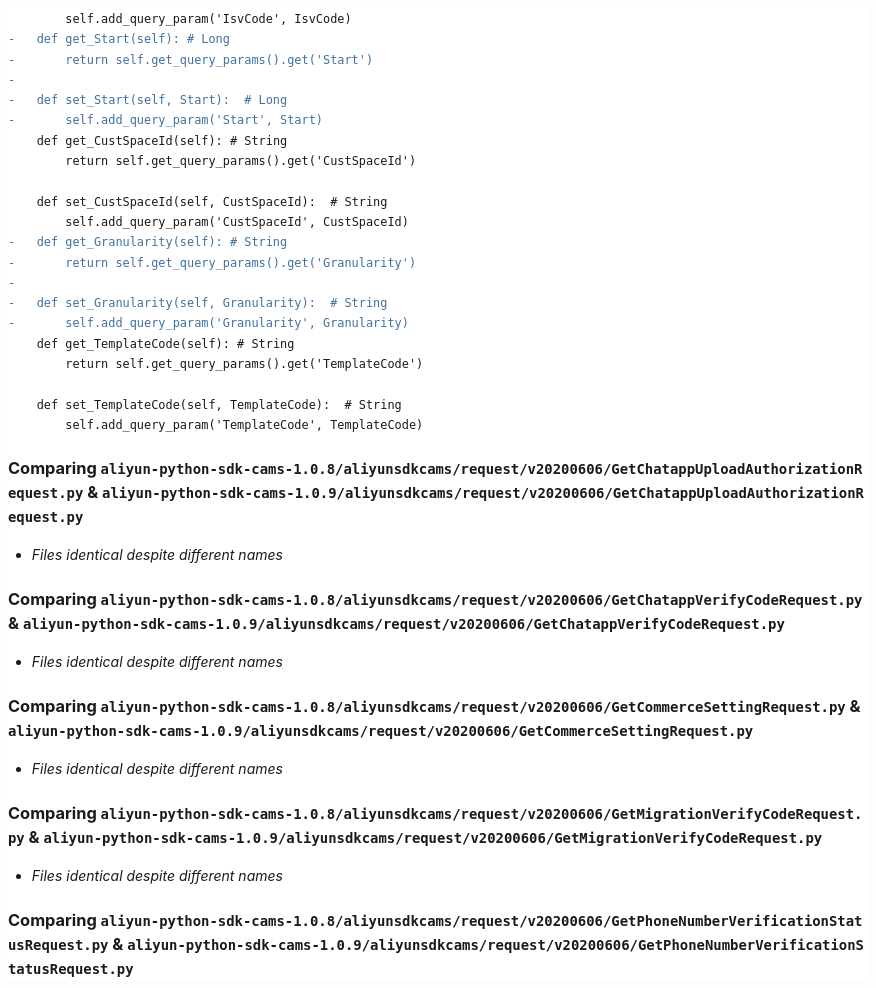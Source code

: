 ```diff
 		self.add_query_param('IsvCode', IsvCode)
-	def get_Start(self): # Long
-		return self.get_query_params().get('Start')
-
-	def set_Start(self, Start):  # Long
-		self.add_query_param('Start', Start)
 	def get_CustSpaceId(self): # String
 		return self.get_query_params().get('CustSpaceId')
 
 	def set_CustSpaceId(self, CustSpaceId):  # String
 		self.add_query_param('CustSpaceId', CustSpaceId)
-	def get_Granularity(self): # String
-		return self.get_query_params().get('Granularity')
-
-	def set_Granularity(self, Granularity):  # String
-		self.add_query_param('Granularity', Granularity)
 	def get_TemplateCode(self): # String
 		return self.get_query_params().get('TemplateCode')
 
 	def set_TemplateCode(self, TemplateCode):  # String
 		self.add_query_param('TemplateCode', TemplateCode)
```

### Comparing `aliyun-python-sdk-cams-1.0.8/aliyunsdkcams/request/v20200606/GetChatappUploadAuthorizationRequest.py` & `aliyun-python-sdk-cams-1.0.9/aliyunsdkcams/request/v20200606/GetChatappUploadAuthorizationRequest.py`

 * *Files identical despite different names*

### Comparing `aliyun-python-sdk-cams-1.0.8/aliyunsdkcams/request/v20200606/GetChatappVerifyCodeRequest.py` & `aliyun-python-sdk-cams-1.0.9/aliyunsdkcams/request/v20200606/GetChatappVerifyCodeRequest.py`

 * *Files identical despite different names*

### Comparing `aliyun-python-sdk-cams-1.0.8/aliyunsdkcams/request/v20200606/GetCommerceSettingRequest.py` & `aliyun-python-sdk-cams-1.0.9/aliyunsdkcams/request/v20200606/GetCommerceSettingRequest.py`

 * *Files identical despite different names*

### Comparing `aliyun-python-sdk-cams-1.0.8/aliyunsdkcams/request/v20200606/GetMigrationVerifyCodeRequest.py` & `aliyun-python-sdk-cams-1.0.9/aliyunsdkcams/request/v20200606/GetMigrationVerifyCodeRequest.py`

 * *Files identical despite different names*

### Comparing `aliyun-python-sdk-cams-1.0.8/aliyunsdkcams/request/v20200606/GetPhoneNumberVerificationStatusRequest.py` & `aliyun-python-sdk-cams-1.0.9/aliyunsdkcams/request/v20200606/GetPhoneNumberVerificationStatusRequest.py`
